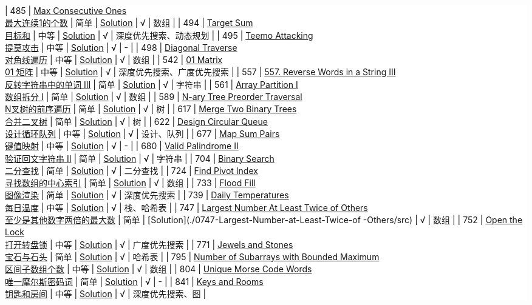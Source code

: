 | 485  | [Max Consecutive Ones](https://leetcode.com/problems/max-consecutive-ones/)<br/>[最大连续1的个数](https://leetcode-cn.com/problems/max-consecutive-ones) | 简单 |         [Solution](./0485-Max-Consecutive-Ones/src)          |  √   |                 数组                 |
| 494  | [Target Sum](https://leetcode.com/problems/target-sum)<br />[目标和](https://leetcode-cn.com/problems/target-sum) | 中等 |              [Solution](./0494-Target-Sum/src)               |  √   |        深度优先搜索、动态规划        |
| 495  | [Teemo Attacking](https://leetcode.com/problems/teemo-attacking)<br />[提莫攻击](https://leetcode-cn.com/problems/teemo-attacking) | 中等 |            [Solution](./0495-Teemo-Attacking/src)            |  √   |                  -                   |
| 498  | [Diagonal Traverse](https://leetcode.com/problems/diagonal-traverse/)<br/>[对角线遍历](https://leetcode-cn.com/problems/diagonal-traverse) | 中等 |           [Solution](./0498-Diagonal-Traverse/src)           |  √   |                 数组                 |
| 542  | [01 Matrix](https://leetcode.com/problems/01-matrix/)<br/>[01 矩阵](https://leetcode-cn.com/problems/01-matrix) | 中等 |               [Solution](./0542-01-Matrix/src)               |  √   |      深度优先搜索、广度优先搜索      |
| 557  | [557. Reverse Words in a String III](https://leetcode-cn.com/problems/reverse-words-in-a-string-iii/)<br/>[反转字符串中的单词 III](https://leetcode-cn.com/problems/reverse-words-in-a-string-iii) | 简单 |     [Solution](./0557-Reverse-Words-in-a-String-III/src)     |  √   |                字符串                |
| 561  | [Array Partition I](https://leetcode.com/problems/array-partition-i/)<br/>[数组拆分 I](https://leetcode-cn.com/problems/array-partition-i) | 简单 |           [Solution](./0561-Array-Partition-I/src)           |  √   |                 数组                 |
| 589  | [N-ary Tree Preorder Traversal](https://leetcode.com/problems/n-ary-tree-preorder-traversal/)<br />[N叉树的前序遍历](https://leetcode-cn.com/problems/n-ary-tree-preorder-traversal/) | 简单 |     [Solution](./0589-N-ary-Tree-Preorder-Traversal/src)     |  √   |                  树                  |
| 617  | [Merge Two Binary Trees](https://leetcode.com/problems/merge-two-binary-trees/)<br />[合并二叉树](https://leetcode-cn.com/problems/merge-two-binary-trees/) | 简单 |        [Solution](./0617-Merge-Two-Binary-Trees/src)         |  √   |                  树                  |
| 622  | [Design Circular Queue](https://leetcode.com/problems/design-circular-queue/)<br/>[设计循环队列](https://leetcode-cn.com/problems/design-circular-queue) | 中等 |         [Solution](./0622-Design-Circular-Queue/src)         |  √   |              设计、队列              |
| 677  | [Map Sum Pairs](https://leetcode.com/problems/map-sum-pairs)<br />[键值映射](https://leetcode-cn.com/problems/map-sum-pairs) | 中等 |             [Solution](./0677-Map-Sum-Pairs/src)             |  √   |                  -                   |
| 680  | [Valid Palindrome II](https://leetcode.com/problems/valid-palindrome-ii/)<br/>[验证回文字符串 Ⅱ](https://leetcode-cn.com/problems/valid-palindrome-ii) | 简单 |          [Solution](./0680-Valid-Palindrome-II/src)          |  √   |                字符串                |
| 704  | [Binary Search](https://leetcode.com/problems/binary-search/)<br/>[二分查找](https://leetcode-cn.com/problems/binary-search) | 简单 |             [Solution](./0704-Binary-Search/src)             |  √   |               二分查找               |
| 724  | [Find Pivot Index](https://leetcode.com/problems/find-pivot-index/)<br/>[寻找数组的中心索引](https://leetcode-cn.com/problems/find-pivot-index) | 简单 |           [Solution](./0724-Find-Pivot-Index/src)            |  √   |                 数组                 |
| 733  | [Flood Fill](https://leetcode.com/problems/flood-fill/)<br/>[图像渲染](https://leetcode-cn.com/problems/flood-fill) | 简单 |              [Solution](./0733-Flood-Fill/src)               |  √   |             深度优先搜索             |
| 739  | [Daily Temperatures](https://leetcode.com/problems/daily-temperatures/)<br/>[每日温度](https://leetcode-cn.com/problems/daily-temperatures) | 中等 |          [Solution](./0739-Daily-Temperatures/src)           |  √   |              栈、哈希表              |
| 747  | [Largest Number At Least Twice of Others](https://leetcode.com/problems/largest-number-at-least-twice-of-others/)<br/>[至少是其他数字两倍的最大数](https://leetcode-cn.com/problems/largest-number-at-least-twice-of-others) | 简单 | [Solution](./0747-Largest-Number-at-Least-Twice-of -Others/src) |  √   |                 数组                 |
| 752  | [Open the Lock](https://leetcode.com/problems/open-the-lock/)<br/>[打开转盘锁](https://leetcode-cn.com/problems/open-the-lock) | 中等 |             [Solution](./0752-Open-the-Lock/src)             |  √   |             广度优先搜索             |
| 771  | [Jewels and Stones](https://leetcode.com/problems/jewels-and-stones/)<br />[宝石与石头](https://leetcode-cn.com/problems/jewels-and-stones) | 简单 |           [Solution](./0771-Jewels-and-Stones/src)           |  √   |                哈希表                |
| 795  | [Number of Subarrays with Bounded Maximum](https://leetcode.com/problems/number-of-subarrays-with-bounded-maximum/)<br />[区间子数组个数](https://leetcode-cn.com/problems/number-of-subarrays-with-bounded-maximum/) | 中等 | [Solution](./0795-Number-of-Subarrays-with-Bounded-Maximum/src) |  √   |                 数组                 |
| 804  | [Unique Morse Code Words](https://leetcode.com/problems/unique-morse-code-words)<br />[唯一摩尔斯密码词](https://leetcode-cn.com/problems/unique-morse-code-words) | 简单 |        [Solution](./0804-Unique-Morse-Code-Words/src)        |  √   |                  -                   |
| 841  | [Keys and Rooms](https://leetcode.com/problems/keys-and-rooms/)<br/>[钥匙和房间](https://leetcode-cn.com/problems/keys-and-rooms) | 中等 |            [Solution](./0841-Keys-and-Rooms/src)             |  √   |           深度优先搜索、图           |